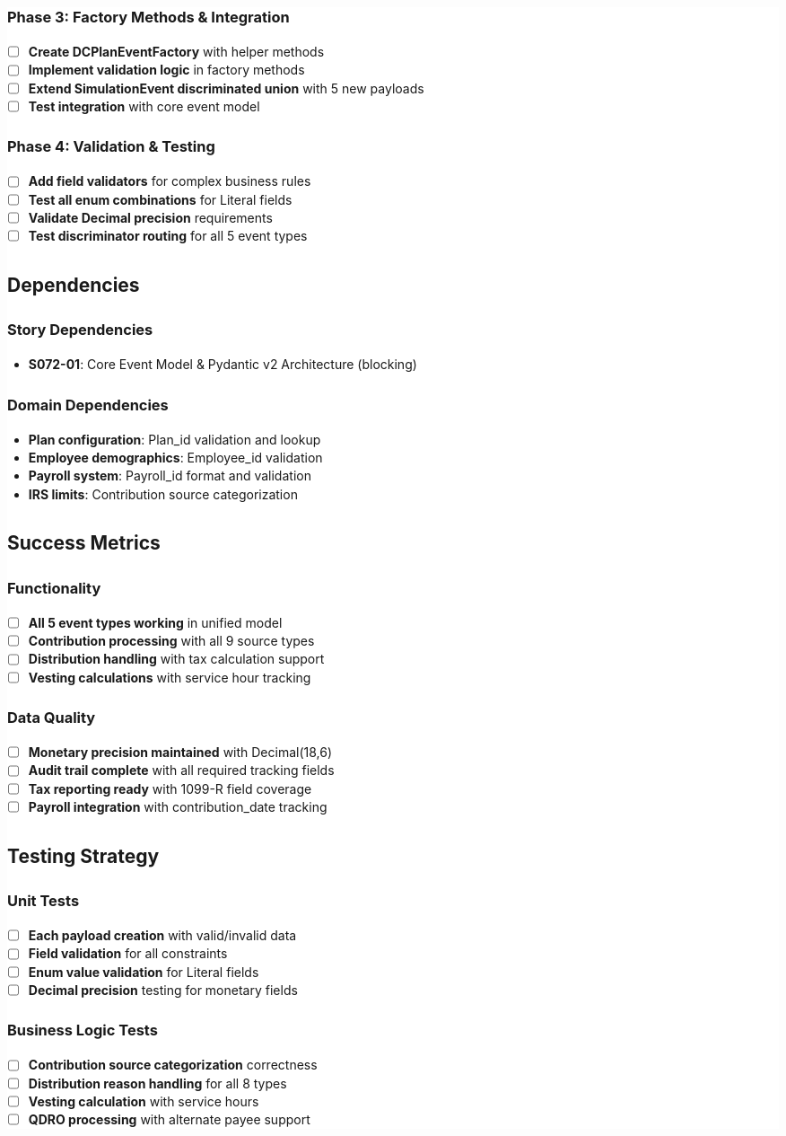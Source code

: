 ### Phase 3: Factory Methods & Integration
- [ ] **Create DCPlanEventFactory** with helper methods
- [ ] **Implement validation logic** in factory methods
- [ ] **Extend SimulationEvent discriminated union** with 5 new payloads
- [ ] **Test integration** with core event model

### Phase 4: Validation & Testing
- [ ] **Add field validators** for complex business rules
- [ ] **Test all enum combinations** for Literal fields
- [ ] **Validate Decimal precision** requirements
- [ ] **Test discriminator routing** for all 5 event types

## Dependencies

### Story Dependencies
- **S072-01**: Core Event Model & Pydantic v2 Architecture (blocking)

### Domain Dependencies
- **Plan configuration**: Plan_id validation and lookup
- **Employee demographics**: Employee_id validation
- **Payroll system**: Payroll_id format and validation
- **IRS limits**: Contribution source categorization

## Success Metrics

### Functionality
- [ ] **All 5 event types working** in unified model
- [ ] **Contribution processing** with all 9 source types
- [ ] **Distribution handling** with tax calculation support
- [ ] **Vesting calculations** with service hour tracking

### Data Quality
- [ ] **Monetary precision maintained** with Decimal(18,6)
- [ ] **Audit trail complete** with all required tracking fields
- [ ] **Tax reporting ready** with 1099-R field coverage
- [ ] **Payroll integration** with contribution_date tracking

## Testing Strategy

### Unit Tests
- [ ] **Each payload creation** with valid/invalid data
- [ ] **Field validation** for all constraints
- [ ] **Enum value validation** for Literal fields
- [ ] **Decimal precision** testing for monetary fields

### Business Logic Tests
- [ ] **Contribution source categorization** correctness
- [ ] **Distribution reason handling** for all 8 types
- [ ] **Vesting calculation** with service hours
- [ ] **QDRO processing** with alternate payee support

